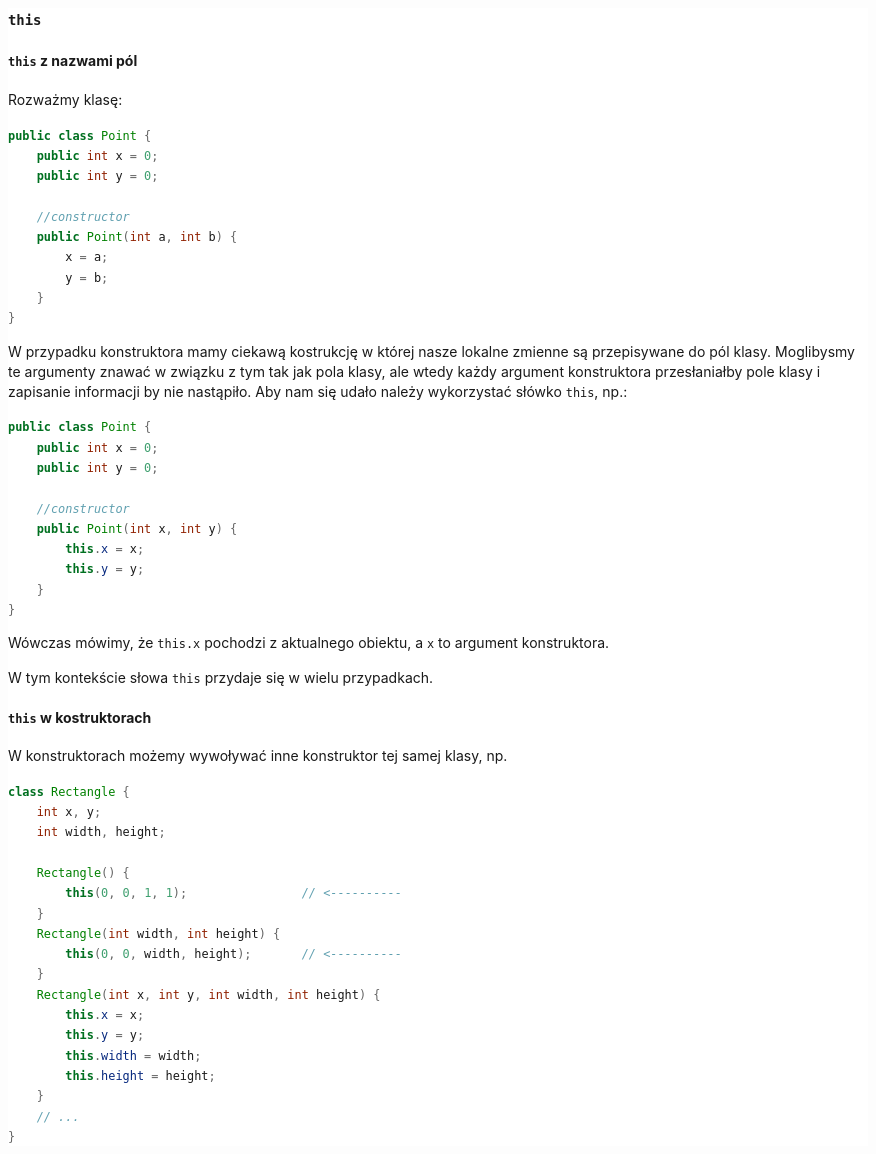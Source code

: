 

### `this`

#### `this` z nazwami pól

Rozważmy klasę:

```java
public class Point {
    public int x = 0;
    public int y = 0;
        
    //constructor
    public Point(int a, int b) {
        x = a;
        y = b;
    }
}
```
W przypadku konstruktora mamy ciekawą kostrukcję w której nasze lokalne zmienne są przepisywane do pól klasy. Moglibysmy te argumenty znawać w związku z tym tak jak pola klasy, ale wtedy każdy argument konstruktora przesłaniałby pole klasy i zapisanie informacji by nie nastąpiło. Aby nam się udało należy wykorzystać słówko `this`, np.:

```java
public class Point {
    public int x = 0;
    public int y = 0;
        
    //constructor
    public Point(int x, int y) {
        this.x = x;
        this.y = y;
    }
}
```

Wówczas mówimy, że `this.x` pochodzi z aktualnego obiektu, a `x` to argument konstruktora.

W tym kontekście słowa `this` przydaje się w wielu przypadkach.


#### `this` w kostruktorach

W konstruktorach możemy wywoływać inne konstruktor tej samej klasy, np.

```java
class Rectangle {
    int x, y;
    int width, height;
        
    Rectangle() {
        this(0, 0, 1, 1);                // <----------
    }
    Rectangle(int width, int height) {
        this(0, 0, width, height);       // <----------
    }
    Rectangle(int x, int y, int width, int height) {
        this.x = x;
        this.y = y;
        this.width = width;
        this.height = height;
    }
    // ...
}
```
